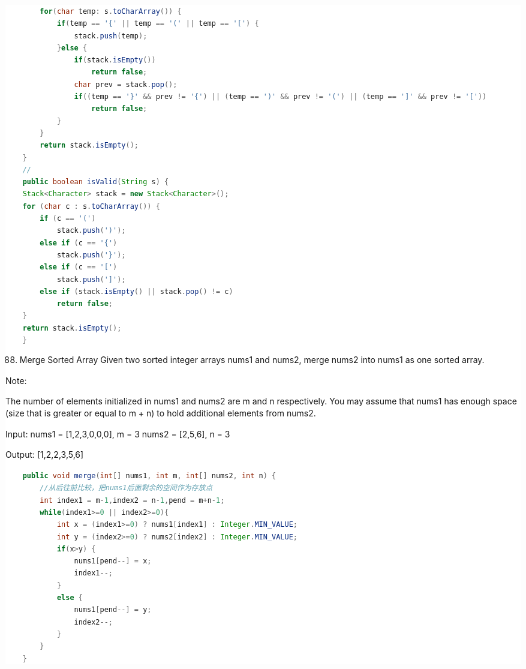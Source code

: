 ```java
        for(char temp: s.toCharArray()) {
            if(temp == '{' || temp == '(' || temp == '[') {
                stack.push(temp);
            }else {
                if(stack.isEmpty())
                    return false;
                char prev = stack.pop();
                if((temp == '}' && prev != '{') || (temp == ')' && prev != '(') || (temp == ']' && prev != '['))
                    return false;
            }
        }
        return stack.isEmpty();
    }
    //
    public boolean isValid(String s) {
	Stack<Character> stack = new Stack<Character>();
	for (char c : s.toCharArray()) {
		if (c == '(')
			stack.push(')');
		else if (c == '{')
			stack.push('}');
		else if (c == '[')
			stack.push(']');
		else if (stack.isEmpty() || stack.pop() != c)
			return false;
	}
	return stack.isEmpty();
    }
```

88. Merge Sorted Array
Given two sorted integer arrays nums1 and nums2, merge nums2 into nums1 as one sorted array.

Note:

The number of elements initialized in nums1 and nums2 are m and n respectively.
You may assume that nums1 has enough space (size that is greater or equal to m + n) to hold additional elements from nums2.</br>

Input:
nums1 = [1,2,3,0,0,0], m = 3
nums2 = [2,5,6],       n = 3

Output: [1,2,2,3,5,6]
```java
    public void merge(int[] nums1, int m, int[] nums2, int n) {
        //从后往前比较，把nums1后面剩余的空间作为存放点
        int index1 = m-1,index2 = n-1,pend = m+n-1;
        while(index1>=0 || index2>=0){
            int x = (index1>=0) ? nums1[index1] : Integer.MIN_VALUE;
            int y = (index2>=0) ? nums2[index2] : Integer.MIN_VALUE;
            if(x>y) {
                nums1[pend--] = x;
                index1--;
            }
            else {
                nums1[pend--] = y;
                index2--;
            }
        }
    }
```
